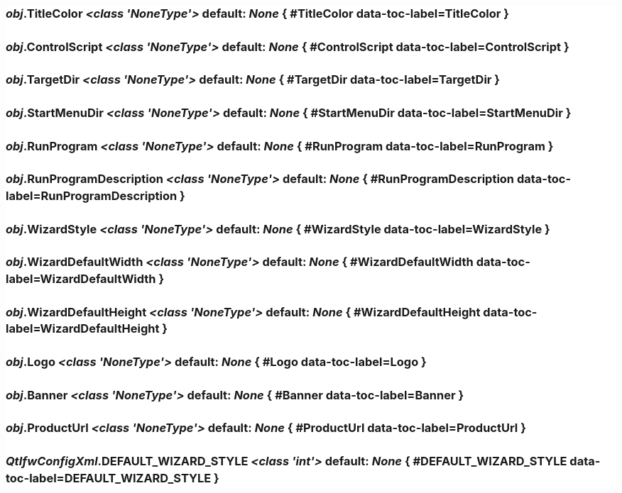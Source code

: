 
### *obj*.**TitleColor** *<class 'NoneType'>* default: *None* { #TitleColor data-toc-label=TitleColor }


### *obj*.**ControlScript** *<class 'NoneType'>* default: *None* { #ControlScript data-toc-label=ControlScript }


### *obj*.**TargetDir** *<class 'NoneType'>* default: *None* { #TargetDir data-toc-label=TargetDir }


### *obj*.**StartMenuDir** *<class 'NoneType'>* default: *None* { #StartMenuDir data-toc-label=StartMenuDir }


### *obj*.**RunProgram** *<class 'NoneType'>* default: *None* { #RunProgram data-toc-label=RunProgram }


### *obj*.**RunProgramDescription** *<class 'NoneType'>* default: *None* { #RunProgramDescription data-toc-label=RunProgramDescription }


### *obj*.**WizardStyle** *<class 'NoneType'>* default: *None* { #WizardStyle data-toc-label=WizardStyle }


### *obj*.**WizardDefaultWidth** *<class 'NoneType'>* default: *None* { #WizardDefaultWidth data-toc-label=WizardDefaultWidth }


### *obj*.**WizardDefaultHeight** *<class 'NoneType'>* default: *None* { #WizardDefaultHeight data-toc-label=WizardDefaultHeight }


### *obj*.**Logo** *<class 'NoneType'>* default: *None* { #Logo data-toc-label=Logo }


### *obj*.**Banner** *<class 'NoneType'>* default: *None* { #Banner data-toc-label=Banner }


### *obj*.**ProductUrl** *<class 'NoneType'>* default: *None* { #ProductUrl data-toc-label=ProductUrl }


### *QtIfwConfigXml*.**DEFAULT_WIZARD_STYLE** *<class 'int'>* default: *None* { #DEFAULT_WIZARD_STYLE data-toc-label=DEFAULT_WIZARD_STYLE }
